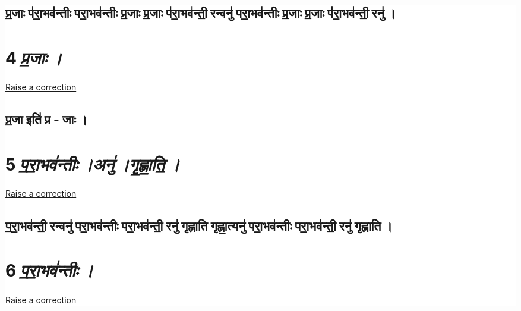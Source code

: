 ## प्र॒जाः प॑रा॒भव॑न्तीः परा॒भव॑न्तीः प्र॒जाः प्र॒जाः प॑रा॒भव॑न्ती॒ रन्वनु॑ परा॒भव॑न्तीः प्र॒जाः प्र॒जाः प॑रा॒भव॑न्ती॒ रनु॑ । ##


# 4  _प्र॒जाः ।_ #  



 [Raise a correction](https://github.com/Lab45-RnD-5GSmartEdge/automation/issues/new?title=TS+1.7.2.4-4&body=%E0%A4%AA%E0%A5%8D%E0%A4%B0%E0%A5%92%E0%A4%9C%E0%A4%BE%E0%A4%83+%E0%A5%A4%0A%0A%0A%E0%A4%AA%E0%A5%8D%E0%A4%B0%E0%A5%92%E0%A4%9C%E0%A4%BE+%E0%A4%87%E0%A4%A4%E0%A4%BF%E0%A5%91+%E0%A4%AA%E0%A5%8D%E0%A4%B0+-+%E0%A4%9C%E0%A4%BE%E0%A4%83+%E0%A5%A4)

## प्र॒जा इति॑ प्र - जाः । ##


# 5  _प॒रा॒भव॑न्तीः ।अनु॑ ।गृ॒ह्णा॒ति॒ ।_ #  



 [Raise a correction](https://github.com/Lab45-RnD-5GSmartEdge/automation/issues/new?title=TS+1.7.2.4-5&body=%E0%A4%AA%E0%A5%92%E0%A4%B0%E0%A4%BE%E0%A5%92%E0%A4%AD%E0%A4%B5%E0%A5%91%E0%A4%A8%E0%A5%8D%E0%A4%A4%E0%A5%80%E0%A4%83+%E0%A5%A4%E0%A4%85%E0%A4%A8%E0%A5%81%E0%A5%91+%E0%A5%A4%E0%A4%97%E0%A5%83%E0%A5%92%E0%A4%B9%E0%A5%8D%E0%A4%A3%E0%A4%BE%E0%A5%92%E0%A4%A4%E0%A4%BF%E0%A5%92+%E0%A5%A4%0A%0A%0A%E0%A4%AA%E0%A5%92%E0%A4%B0%E0%A4%BE%E0%A5%92%E0%A4%AD%E0%A4%B5%E0%A5%91%E0%A4%A8%E0%A5%8D%E0%A4%A4%E0%A5%80%E0%A5%92+%E0%A4%B0%E0%A4%A8%E0%A5%8D%E0%A4%B5%E0%A4%A8%E0%A5%81%E0%A5%91+%E0%A4%AA%E0%A4%B0%E0%A4%BE%E0%A5%92%E0%A4%AD%E0%A4%B5%E0%A5%91%E0%A4%A8%E0%A5%8D%E0%A4%A4%E0%A5%80%E0%A4%83+%E0%A4%AA%E0%A4%B0%E0%A4%BE%E0%A5%92%E0%A4%AD%E0%A4%B5%E0%A5%91%E0%A4%A8%E0%A5%8D%E0%A4%A4%E0%A5%80%E0%A5%92+%E0%A4%B0%E0%A4%A8%E0%A5%81%E0%A5%91+%E0%A4%97%E0%A5%83%E0%A4%B9%E0%A5%8D%E0%A4%A3%E0%A4%BE%E0%A4%A4%E0%A4%BF+%E0%A4%97%E0%A5%83%E0%A4%B9%E0%A5%8D%E0%A4%A3%E0%A4%BE%E0%A5%92%E0%A4%A4%E0%A5%8D%E0%A4%AF%E0%A4%A8%E0%A5%81%E0%A5%91+%E0%A4%AA%E0%A4%B0%E0%A4%BE%E0%A5%92%E0%A4%AD%E0%A4%B5%E0%A5%91%E0%A4%A8%E0%A5%8D%E0%A4%A4%E0%A5%80%E0%A4%83+%E0%A4%AA%E0%A4%B0%E0%A4%BE%E0%A5%92%E0%A4%AD%E0%A4%B5%E0%A5%91%E0%A4%A8%E0%A5%8D%E0%A4%A4%E0%A5%80%E0%A5%92+%E0%A4%B0%E0%A4%A8%E0%A5%81%E0%A5%91+%E0%A4%97%E0%A5%83%E0%A4%B9%E0%A5%8D%E0%A4%A3%E0%A4%BE%E0%A4%A4%E0%A4%BF+%E0%A5%A4)

## प॒रा॒भव॑न्ती॒ रन्वनु॑ परा॒भव॑न्तीः परा॒भव॑न्ती॒ रनु॑ गृह्णाति गृह्णा॒त्यनु॑ परा॒भव॑न्तीः परा॒भव॑न्ती॒ रनु॑ गृह्णाति । ##


# 6  _प॒रा॒भव॑न्तीः ।_ #  



 [Raise a correction](https://github.com/Lab45-RnD-5GSmartEdge/automation/issues/new?title=TS+1.7.2.4-6&body=%E0%A4%AA%E0%A5%92%E0%A4%B0%E0%A4%BE%E0%A5%92%E0%A4%AD%E0%A4%B5%E0%A5%91%E0%A4%A8%E0%A5%8D%E0%A4%A4%E0%A5%80%E0%A4%83+%E0%A5%A4%0A%0A%0A%E0%A4%AA%E0%A5%92%E0%A4%B0%E0%A4%BE%E0%A5%92%E0%A4%AD%E0%A4%B5%E0%A5%91%E0%A4%A8%E0%A5%8D%E0%A4%A4%E0%A5%80%E0%A5%92%E0%A4%B0%E0%A4%BF%E0%A4%A4%E0%A4%BF%E0%A5%91+%E0%A4%AA%E0%A4%B0%E0%A4%BE+-+%E0%A4%AD%E0%A4%B5%E0%A5%91%E0%A4%A8%E0%A5%8D%E0%A4%A4%E0%A5%80%E0%A4%83+%E0%A5%A4)
